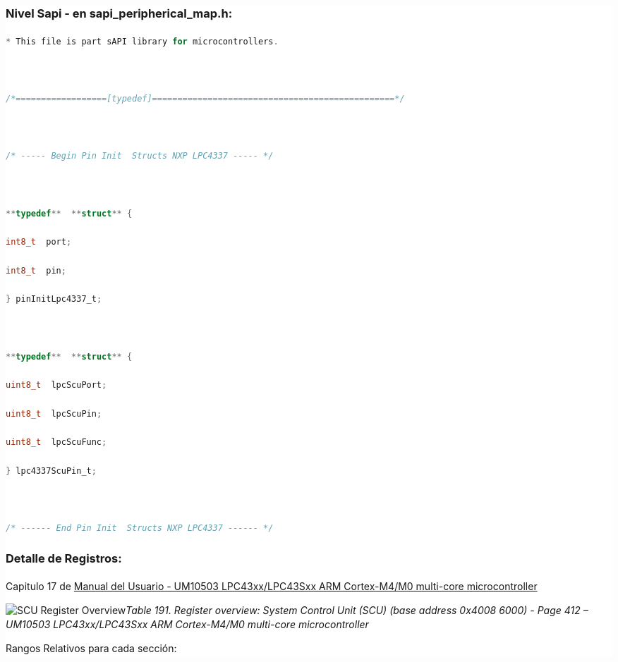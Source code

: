 ### **Nivel Sapi - en sapi_peripherical_map.h:**

```c
* This file is part sAPI library for microcontrollers.

  

/*==================[typedef]================================================*/

  

/* ----- Begin Pin Init  Structs NXP LPC4337 ----- */

  

**typedef**  **struct** {

int8_t  port;

int8_t  pin;

} pinInitLpc4337_t;

  

**typedef**  **struct** {

uint8_t  lpcScuPort;

uint8_t  lpcScuPin;

uint8_t  lpcScuFunc;

} lpc4337ScuPin_t;

  

/* ------ End Pin Init  Structs NXP LPC4337 ------ */

```

###  Detalle de Registros:

Capitulo 17 de [Manual del Usuario - UM10503 LPC43xx/LPC43Sxx ARM Cortex-M4/M0 multi-core microcontroller](https://github.com/ciaa/firmware_v3/blob/master/documentation/CIAA_Boards/NXP_LPC4337/NXP_Info/UM10503.pdf) 



![SCU Register Overview](https://lh3.googleusercontent.com/i_m3Z6C3ju9-Qb6k6rN6iC29X7JZI29plFbjzH5HReoJ5ZIqKp-DuAsmJGplhCPx3jm8BZyBAZ31bW_ZJXZ_DF0zO-J_sVPhF0SidSeCwxR5ahVjpmAhgCtopsS2I6pNMzXq4XupRK92yKDFUrJ-W-wBIXComR1PWVztD0BIsbYmAdDWZb9NN_8m3BNrqGvMhxOJ_1cRqD6cbwqVuPwktuq4rTyn8T7-T-DNKvZVgRSzPeACP1C0S2tdbuKbynGiavcCFiB1NNMFCb7Nx6YZ0pExOmldOOVpzNvzmZGAMlLHuxktFgub4IczSH3O2kZsF0hufv8pr_KFxsNq2TQa_j0MvR3SvV81vY8uPbB8UlpbJJjqiyS1HiRwkop_SdX4qqf6jSP_jajoe9fFQOtJjV0HKNe6pu1DCLjPBp_pYZ_DScqKwzWVQfhmLg2EDF9YNlD5MMXR6dSivRih8KVfAvnMl1NBC5ss1OYOKoMUxhlLwwIOJ9tbDJF8g8PLEJkbdTQXlmZTtUXpzHwBTnHI_UjJIUgl-Ag2xHfvIHK_FqSUA50a0qNQesScxIYCG6Gv1WKDAv7zeZzTD9O_jlv0rEq3pnLc8BvAz-i90H3Gojy6RadbdjKG8RtNjY-_4QibS_l3OM8mQB6L-YZGDNQ4mjHH2nT5Hgb7eEa-a5A4OqB5hQVvdqO7JXIqkGD1uJmWQPTu5n1BxS8ZiYOsQccyzio=w696-h663-no?authuser=1)*Table 191. Register overview: System Control Unit (SCU) (base address 0x4008 6000) - Page 412 – UM10503 LPC43xx/LPC43Sxx ARM Cortex-M4/M0 multi-core microcontroller*


Rangos Relativos para cada sección:
